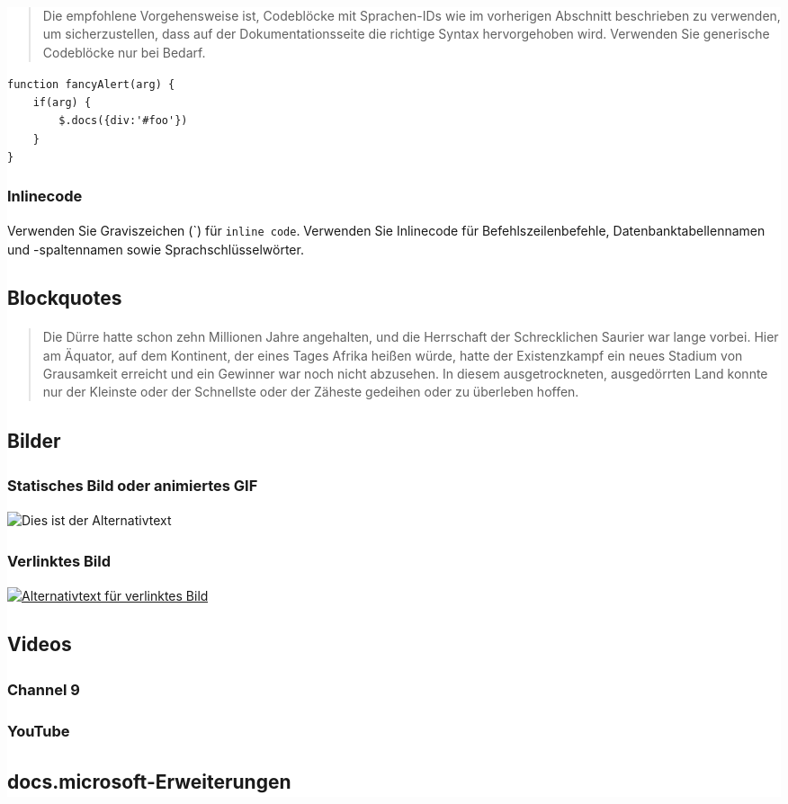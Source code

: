 > Die empfohlene Vorgehensweise ist, Codeblöcke mit Sprachen-IDs wie im vorherigen Abschnitt beschrieben zu verwenden, um sicherzustellen, dass auf der Dokumentationsseite die richtige Syntax hervorgehoben wird. Verwenden Sie generische Codeblöcke nur bei Bedarf.

```
function fancyAlert(arg) {
    if(arg) {
        $.docs({div:'#foo'})
    }
}
```

### <a name="inline-code"></a>Inlinecode

Verwenden Sie Graviszeichen (&#96;) für `inline code`. Verwenden Sie Inlinecode für Befehlszeilenbefehle, Datenbanktabellennamen und -spaltennamen sowie Sprachschlüsselwörter.

## <a name="blockquotes"></a>Blockquotes

> Die Dürre hatte schon zehn Millionen Jahre angehalten, und die Herrschaft der Schrecklichen Saurier war lange vorbei. Hier am Äquator, auf dem Kontinent, der eines Tages Afrika heißen würde, hatte der Existenzkampf ein neues Stadium von Grausamkeit erreicht und ein Gewinner war noch nicht abzusehen. In diesem ausgetrockneten, ausgedörrten Land konnte nur der Kleinste oder der Schnellste oder der Zäheste gedeihen oder zu überleben hoffen.

## <a name="images"></a>Bilder

### <a name="static-image-or-animated-gif"></a>Statisches Bild oder animiertes GIF

![Dies ist der Alternativtext](../images/Logo_DotNet.png)

### <a name="linked-image"></a>Verlinktes Bild

[![Alternativtext für verlinktes Bild](../images/Logo_DotNet.png)](https://dot.net) 

## <a name="videos"></a>Videos

### <a name="channel-9"></a>Channel 9

<iframe src="https://channel9.msdn.com/Shows/On-NET/Shipping-NET-Core-RC2--Tools-Preview-1/player" width="960" height="540" allowFullScreen frameBorder="0"></iframe>

### <a name="youtube"></a>YouTube

<iframe width="420" height="315" src="https://www.youtube.com/embed/g2a4W6Q7aRw" frameborder="0" allowfullscreen></iframe>

## <a name="docsmicrosoft-extensions"></a>docs.microsoft-Erweiterungen
